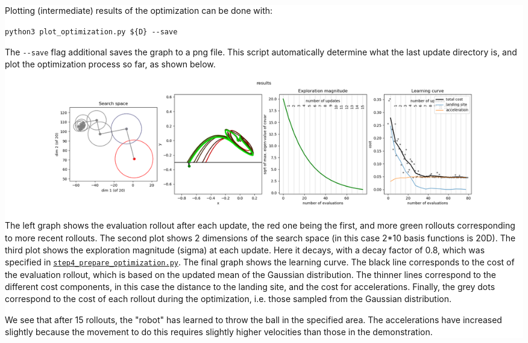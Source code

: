 Plotting (intermediate) results of the optimization can be done with:

```
python3 plot_optimization.py ${D} --save
```

The `--save` flag additional saves the graph to a png file. This script automatically determine what the last update directory is, and plot the optimization process so far, as shown below. 

![](images/optimization.png  "Optimization results after 15 updates.")

The left graph shows the evaluation rollout after each update, the red one being the first, and more green rollouts corresponding to more recent rollouts. The second plot shows 2 dimensions of the search space (in this case 2*10 basis functions is 20D). The third plot shows the exploration magnitude (sigma) at each update. Here it decays, with a decay factor of 0.8, which was specified in <a href="step4_prepare_optimization.py">`step4_prepare_optimization.py`</a>. The final graph shows the learning curve. The black line corresponds to the cost of the evaluation rollout, which is based on the updated mean of the Gaussian distribution. The thinner lines correspond to the different cost components, in this case the distance to the landing site, and the cost for accelerations. Finally, the grey dots correspond to the cost of each rollout during the optimization, i.e. those sampled from the Gaussian distribution.

We see that after 15 rollouts, the "robot" has learned to throw the ball in the specified area. The accelerations have increased slightly because the movement to do this requires slightly higher velocities than those in the demonstration.
